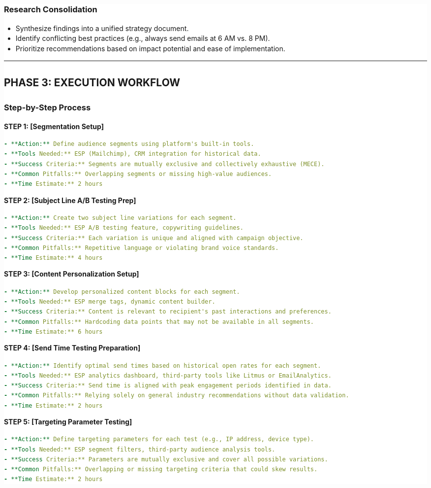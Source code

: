 ### Research Consolidation
- Synthesize findings into a unified strategy document.
- Identify conflicting best practices (e.g., always send emails at 6 AM vs. 8 PM).
- Prioritize recommendations based on impact potential and ease of implementation.

---

## PHASE 3: EXECUTION WORKFLOW

### Step-by-Step Process

**STEP 1: [Segmentation Setup]**
```yaml
- **Action:** Define audience segments using platform's built-in tools.
- **Tools Needed:** ESP (Mailchimp), CRM integration for historical data.
- **Success Criteria:** Segments are mutually exclusive and collectively exhaustive (MECE).
- **Common Pitfalls:** Overlapping segments or missing high-value audiences.
- **Time Estimate:** 2 hours
```

**STEP 2: [Subject Line A/B Testing Prep]**
```yaml
- **Action:** Create two subject line variations for each segment.
- **Tools Needed:** ESP A/B testing feature, copywriting guidelines.
- **Success Criteria:** Each variation is unique and aligned with campaign objective.
- **Common Pitfalls:** Repetitive language or violating brand voice standards.
- **Time Estimate:** 4 hours
```

**STEP 3: [Content Personalization Setup]**
```yaml
- **Action:** Develop personalized content blocks for each segment.
- **Tools Needed:** ESP merge tags, dynamic content builder.
- **Success Criteria:** Content is relevant to recipient's past interactions and preferences.
- **Common Pitfalls:** Hardcoding data points that may not be available in all segments.
- **Time Estimate:** 6 hours
```

**STEP 4: [Send Time Testing Preparation]**
```yaml
- **Action:** Identify optimal send times based on historical open rates for each segment.
- **Tools Needed:** ESP analytics dashboard, third-party tools like Litmus or EmailAnalytics.
- **Success Criteria:** Send time is aligned with peak engagement periods identified in data.
- **Common Pitfalls:** Relying solely on general industry recommendations without data validation.
- **Time Estimate:** 2 hours
```

**STEP 5: [Targeting Parameter Testing]**
```yaml
- **Action:** Define targeting parameters for each test (e.g., IP address, device type).
- **Tools Needed:** ESP segment filters, third-party audience analysis tools.
- **Success Criteria:** Parameters are mutually exclusive and cover all possible variations.
- **Common Pitfalls:** Overlapping or missing targeting criteria that could skew results.
- **Time Estimate:** 2 hours
```

